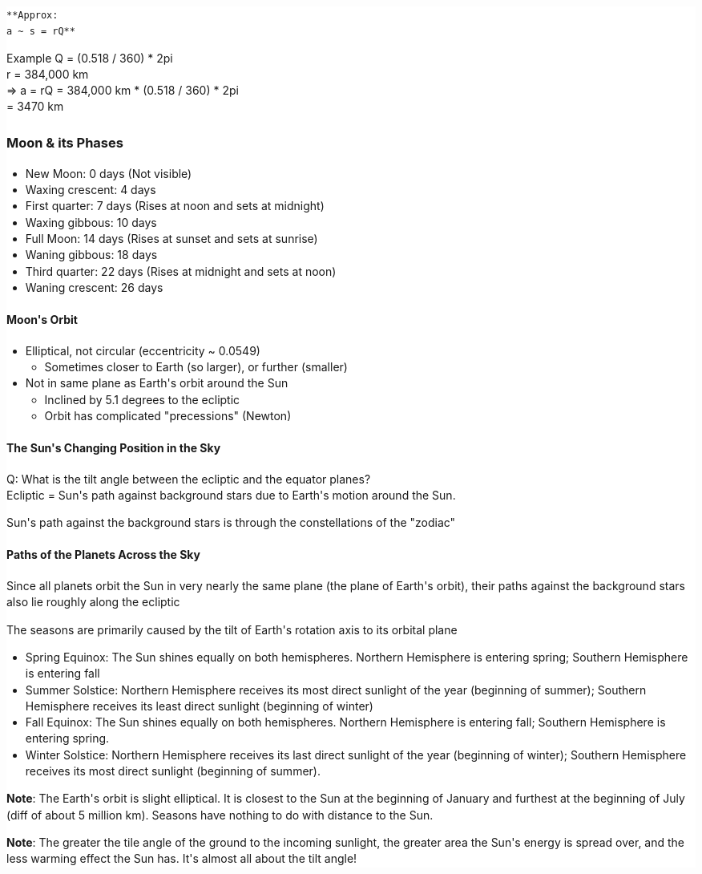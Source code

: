 	**Approx:  
	a ~ s = rQ**

Example
	Q = (0.518 / 360) * 2pi  
	r = 384,000 km  
	=> a = rQ = 384,000 km * (0.518 / 360) * 2pi  
		= 3470 km

### Moon & its Phases
- New Moon: 0 days (Not visible)
- Waxing crescent: 4 days
- First quarter: 7 days (Rises at noon and sets at midnight)
- Waxing gibbous: 10 days
- Full Moon: 14 days (Rises at sunset and sets at sunrise)
- Waning gibbous: 18 days
- Third quarter: 22 days (Rises at midnight and sets at noon)
- Waning crescent: 26 days


#### Moon's Orbit
- Elliptical, not circular (eccentricity ~ 0.0549)
	- Sometimes closer to Earth (so larger), or further (smaller)
- Not in same plane as Earth's orbit around the Sun
	- Inclined by 5.1 degrees to the ecliptic
	- Orbit has complicated "precessions" (Newton)

#### The Sun's Changing Position in the Sky
Q: What is the tilt angle between the ecliptic and the equator planes?  
Ecliptic = Sun's path against background stars due to Earth's motion around the Sun.

Sun's path against the background stars is through the constellations of the "zodiac"

#### Paths of the Planets Across the Sky
Since all planets orbit the Sun in very nearly the same plane (the plane of Earth's orbit), their paths against the background stars also lie roughly along the ecliptic

The seasons are primarily caused by the tilt of Earth's rotation axis to its orbital plane
- Spring Equinox: The Sun shines equally on both hemispheres. Northern Hemisphere is entering spring; Southern Hemisphere is entering fall
- Summer Solstice: Northern Hemisphere receives its most direct sunlight of the year (beginning of summer); Southern Hemisphere receives its least direct sunlight (beginning of winter)
- Fall Equinox: The Sun shines equally on both hemispheres. Northern Hemisphere is entering fall; Southern Hemisphere is entering spring.
- Winter Solstice: Northern Hemisphere receives its last direct sunlight of the year (beginning of winter); Southern Hemisphere receives its most direct sunlight (beginning of summer).

**Note**: The Earth's orbit is slight elliptical. It is closest to the Sun at the beginning of January and furthest at the beginning of July (diff of about 5 million km). Seasons have nothing to do with distance to the Sun.

**Note**: The greater the tile angle of the ground to the incoming sunlight, the greater area the Sun's energy is spread over, and the less warming effect the Sun has. It's almost all about the tilt angle!
